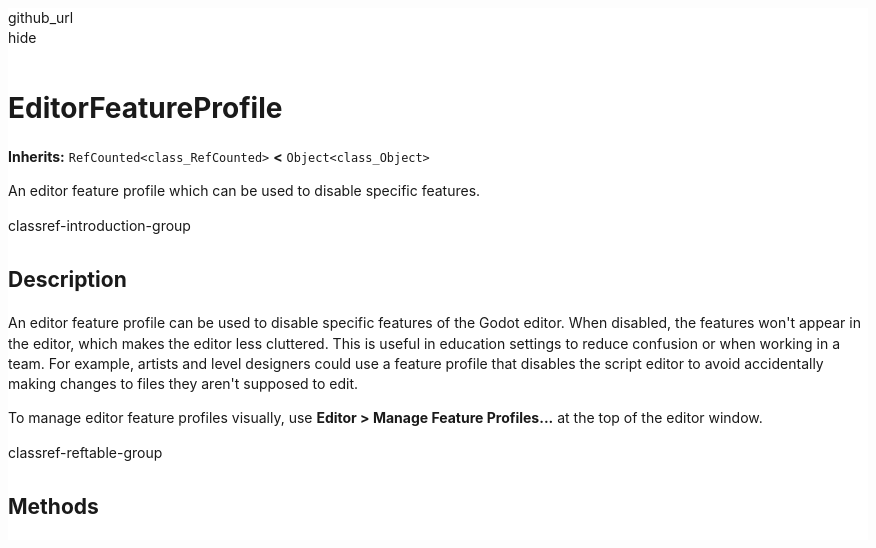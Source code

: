 github\_url  
hide

# EditorFeatureProfile

**Inherits:** `RefCounted<class_RefCounted>` **&lt;**
`Object<class_Object>`

An editor feature profile which can be used to disable specific
features.

classref-introduction-group

## Description

An editor feature profile can be used to disable specific features of
the Godot editor. When disabled, the features won't appear in the
editor, which makes the editor less cluttered. This is useful in
education settings to reduce confusion or when working in a team. For
example, artists and level designers could use a feature profile that
disables the script editor to avoid accidentally making changes to files
they aren't supposed to edit.

To manage editor feature profiles visually, use **Editor &gt; Manage
Feature Profiles...** at the top of the editor window.

classref-reftable-group

## Methods

<table>
<tbody>
<tr>
</tr>
<tr>
</tr>
<tr>
</tr>
<tr>
</tr>
<tr>
</tr>
<tr>
</tr>
<tr>
</tr>
<tr>
</tr>
<tr>
</tr>
<tr>
</tr>
<tr>
</tr>
</tbody>
</table>

